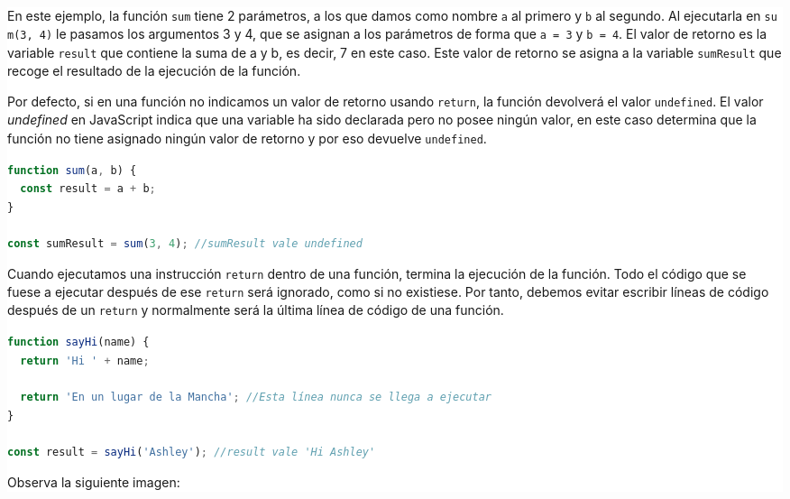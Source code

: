 En este ejemplo, la función `sum` tiene 2 parámetros, a los que damos como nombre `a` al primero y `b` al segundo. Al ejecutarla en `sum(3, 4)` le pasamos los argumentos 3 y 4, que se asignan a los parámetros de forma que `a = 3` y `b = 4`. El valor de retorno es la variable `result` que contiene la suma de a y b, es decir, 7 en este caso. Este valor de retorno se asigna a la variable `sumResult` que recoge el resultado de la ejecución de la función.

Por defecto, si en una función no indicamos un valor de retorno usando `return`, la función devolverá el valor `undefined`. El valor _undefined_ en JavaScript indica que una variable ha sido declarada pero no posee ningún valor, en este caso determina que la función no tiene asignado ningún valor de retorno y por eso devuelve `undefined`.

```javascript
function sum(a, b) {
  const result = a + b;
}

const sumResult = sum(3, 4); //sumResult vale undefined
```

Cuando ejecutamos una instrucción `return` dentro de una función, termina la ejecución de la función. Todo el código que se fuese a ejecutar después de ese `return` será ignorado, como si no existiese. Por tanto, debemos evitar escribir líneas de código después de un `return` y normalmente será la última línea de código de una función.

```javascript
function sayHi(name) {
  return 'Hi ' + name;

  return 'En un lugar de la Mancha'; //Esta línea nunca se llega a ejecutar
}

const result = sayHi('Ashley'); //result vale 'Hi Ashley'
```

Observa la siguiente imagen:
